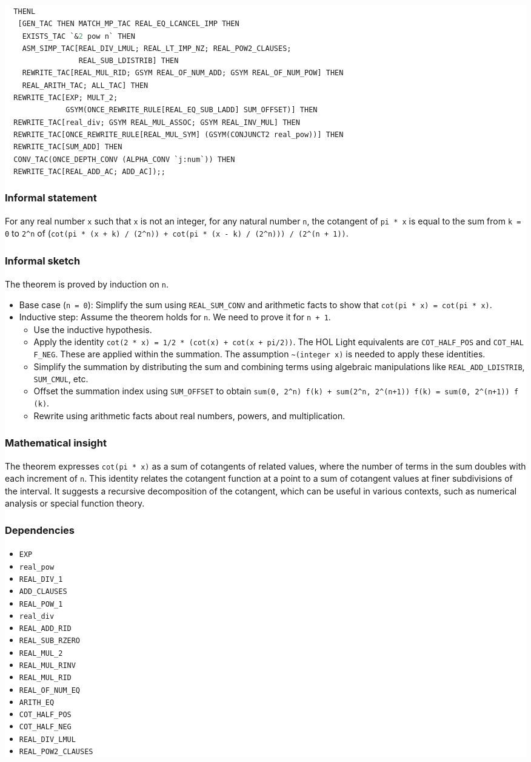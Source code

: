 ```ocaml
  THENL
   [GEN_TAC THEN MATCH_MP_TAC REAL_EQ_LCANCEL_IMP THEN
    EXISTS_TAC `&2 pow n` THEN
    ASM_SIMP_TAC[REAL_DIV_LMUL; REAL_LT_IMP_NZ; REAL_POW2_CLAUSES;
                 REAL_SUB_LDISTRIB] THEN
    REWRITE_TAC[REAL_MUL_RID; GSYM REAL_OF_NUM_ADD; GSYM REAL_OF_NUM_POW] THEN
    REAL_ARITH_TAC; ALL_TAC] THEN
  REWRITE_TAC[EXP; MULT_2;
              GSYM(ONCE_REWRITE_RULE[REAL_EQ_SUB_LADD] SUM_OFFSET)] THEN
  REWRITE_TAC[real_div; GSYM REAL_MUL_ASSOC; GSYM REAL_INV_MUL] THEN
  REWRITE_TAC[ONCE_REWRITE_RULE[REAL_MUL_SYM] (GSYM(CONJUNCT2 real_pow))] THEN
  REWRITE_TAC[SUM_ADD] THEN
  CONV_TAC(ONCE_DEPTH_CONV (ALPHA_CONV `j:num`)) THEN
  REWRITE_TAC[REAL_ADD_AC; ADD_AC]);;
```

### Informal statement
For any real number `x` such that `x` is not an integer, for any natural number `n`, the cotangent of `pi * x` is equal to the sum from `k = 0` to `2^n` of (`cot(pi * (x + k) / (2^n)) + cot(pi * (x - k) / (2^n))) / (2^(n + 1))`.

### Informal sketch
The theorem is proved by induction on `n`.

- Base case (`n = 0`): Simplify the sum using `REAL_SUM_CONV` and arithmetic facts to show that `cot(pi * x) = cot(pi * x)`.
- Inductive step: Assume the theorem holds for `n`.  We need to prove it for `n + 1`.
  - Use the inductive hypothesis.
  - Apply the identity `cot(2 * x) = 1/2 * (cot(x) + cot(x + pi/2))`. The HOL Light equivalents are `COT_HALF_POS` and `COT_HALF_NEG`. These are applied within the summation. The assumption `~(integer x)` is needed to apply these identities.
  - Simplify the summation by distributing the sum and combining terms using algebraic manipulations like `REAL_ADD_LDISTRIB`, `SUM_CMUL`, etc.
  - Offset the summation index using `SUM_OFFSET` to obtain `sum(0, 2^n) f(k) + sum(2^n, 2^(n+1)) f(k) = sum(0, 2^(n+1)) f(k)`.
  - Rewrite using arithmetic facts about real numbers, powers, and multiplication.

### Mathematical insight
The theorem expresses `cot(pi * x)` as a sum of cotangents of related values, where the number of terms in the sum doubles with each increment of `n`. This identity relates the cotangent function at a point to a sum of cotangent values at finer subdivisions of the interval. It suggests a recursive decomposition of the cotangent, which can be useful in various contexts, such as numerical analysis or special function theory.

### Dependencies
- `EXP`
- `real_pow`
- `REAL_DIV_1`
- `ADD_CLAUSES`
- `REAL_POW_1`
- `real_div`
- `REAL_ADD_RID`
- `REAL_SUB_RZERO`
- `REAL_MUL_2`
- `REAL_MUL_RINV`
- `REAL_MUL_RID`
- `REAL_OF_NUM_EQ`
- `ARITH_EQ`
- `COT_HALF_POS`
- `COT_HALF_NEG`
- `REAL_DIV_LMUL`
- `REAL_POW2_CLAUSES`